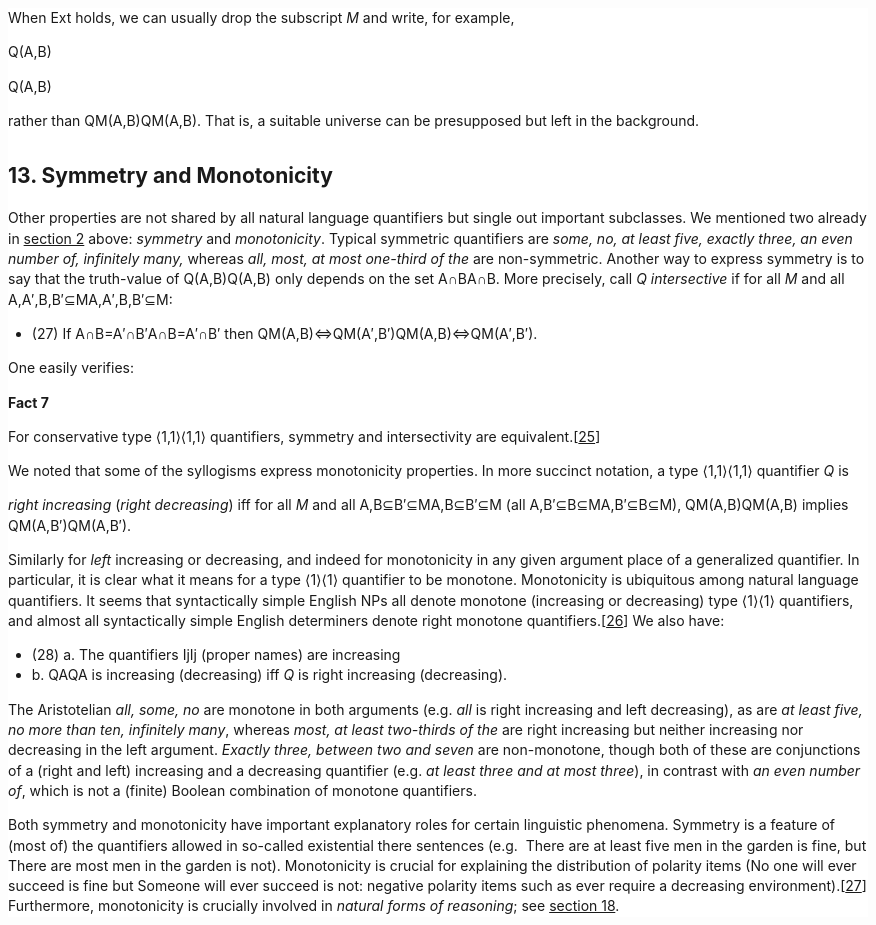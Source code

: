 When Ext holds, we can usually drop the subscript *M* and write, for example,

Q(A,B)

Q(A,B)

rather than QM(A,B)QM(A,B). That is, a suitable universe can be presupposed but left in the background.

## 13\. Symmetry and Monotonicity

Other properties are not shared by all natural language quantifiers but single out important subclasses. We mentioned two already in [section 2][49] above: *symmetry* and *monotonicity*. Typical symmetric quantifiers are *some, no, at least five, exactly three, an even number of, infinitely many,* whereas *all, most, at most one-third of the* are non-symmetric. Another way to express symmetry is to say that the truth-value of Q(A,B)Q(A,B) only depends on the set A∩BA∩B. More precisely, call *Q* *intersective* if for all *M* and all A,A′,B,B′⊆MA,A′,B,B′⊆M:

-   (27) If A∩B\=A′∩B′A∩B\=A′∩B′ then QM(A,B)⇔QM(A′,B′)QM(A,B)⇔QM(A′,B′).

One easily verifies:

__Fact 7__

For conservative type ⟨1,1⟩⟨1,1⟩ quantifiers, symmetry and intersectivity are equivalent.\[[25][50]\]

We noted that some of the syllogisms express monotonicity properties. In more succinct notation, a type ⟨1,1⟩⟨1,1⟩ quantifier *Q* is

*right increasing* (*right decreasing*) iff for all *M* and all A,B⊆B′⊆MA,B⊆B′⊆M (all A,B′⊆B⊆MA,B′⊆B⊆M), QM(A,B)QM(A,B) implies QM(A,B′)QM(A,B′).

Similarly for *left* increasing or decreasing, and indeed for monotonicity in any given argument place of a generalized quantifier. In particular, it is clear what it means for a type ⟨1⟩⟨1⟩ quantifier to be monotone. Monotonicity is ubiquitous among natural language quantifiers. It seems that syntactically simple English NPs all denote monotone (increasing or decreasing) type ⟨1⟩⟨1⟩ quantifiers, and almost all syntactically simple English determiners denote right monotone quantifiers.\[[26][51]\] We also have:

-   (28) a. The quantifiers IjIj (proper names) are increasing
-   b. QAQA is increasing (decreasing) iff *Q* is right increasing (decreasing).

The Aristotelian *all, some, no* are monotone in both arguments (e.g. *all* is right increasing and left decreasing), as are *at least five, no more than ten, infinitely many*, whereas *most, at least two-thirds of the* are right increasing but neither increasing nor decreasing in the left argument. *Exactly three, between two and seven* are non-monotone, though both of these are conjunctions of a (right and left) increasing and a decreasing quantifier (e.g. *at least three and at most three*), in contrast with *an even number of*, which is not a (finite) Boolean combination of monotone quantifiers.

Both symmetry and monotonicity have important explanatory roles for certain linguistic phenomena. Symmetry is a feature of (most of) the quantifiers allowed in so-called existential there sentences (e.g.  There are at least five men in the garden is fine, but There are most men in the garden is not). Monotonicity is crucial for explaining the distribution of polarity items (No one will ever succeed is fine but Someone will ever succeed is not: negative polarity items such as ever require a decreasing environment).\[[27][52]\] Furthermore, monotonicity is crucially involved in *natural forms of reasoning*; see [section 18][53].


[1]: https://plato.stanford.edu/entries/generalized-quantifiers/notes.html#note-1
[2]: https://plato.stanford.edu/entries/generalized-quantifiers/notes.html#note-2
[3]: https://plato.stanford.edu/entries/generalized-quantifiers/notes.html#note-3
[4]: https://plato.stanford.edu/entries/generalized-quantifiers/notes.html#note-4
[5]: https://plato.stanford.edu/entries/generalized-quantifiers/#QuanCogn
[6]: https://plato.stanford.edu/entries/generalized-quantifiers/notes.html#note-5
[7]: https://plato.stanford.edu/entries/generalized-quantifiers/#ex-all
[8]: https://plato.stanford.edu/entries/generalized-quantifiers/#ex-some
[9]: https://plato.stanford.edu/entries/generalized-quantifiers/#ex-all
[10]: https://plato.stanford.edu/entries/generalized-quantifiers/#ex-some
[11]: https://plato.stanford.edu/entries/generalized-quantifiers/notes.html#note-6
[12]: https://plato.stanford.edu/entries/generalized-quantifiers/#ex-Qsyn
[13]: https://plato.stanford.edu/entries/generalized-quantifiers/#ex-Qsem
[14]: https://plato.stanford.edu/entries/generalized-quantifiers/notes.html#note-7
[15]: https://plato.stanford.edu/entries/generalized-quantifiers/notes.html#note-8
[16]: https://plato.stanford.edu/entries/generalized-quantifiers/notes.html#note-9
[17]: https://plato.stanford.edu/entries/generalized-quantifiers/notes.html#note-10
[18]: https://plato.stanford.edu/entries/generalized-quantifiers/#PolyNatuLangQuan
[19]: https://plato.stanford.edu/entries/generalized-quantifiers/#mjx-eqn-ex-qlist3
[20]: https://plato.stanford.edu/entries/generalized-quantifiers/#mjx-eqn-ex-qlist1
[21]: https://plato.stanford.edu/entries/generalized-quantifiers/#mjx-eqn-ex-qlist3
[22]: https://plato.stanford.edu/entries/generalized-quantifiers/notes.html#note-11
[23]: https://plato.stanford.edu/entries/generalized-quantifiers/#GeneQuanArbiType
[24]: https://plato.stanford.edu/entries/generalized-quantifiers/notes.html#note-12
[25]: https://plato.stanford.edu/entries/generalized-quantifiers/notes.html#note-13
[26]: https://plato.stanford.edu/entries/generalized-quantifiers/notes.html#note-14
[27]: https://plato.stanford.edu/entries/generalized-quantifiers/#ex-rel1
[28]: https://plato.stanford.edu/entries/generalized-quantifiers/notes.html#note-15
[29]: https://plato.stanford.edu/entries/generalized-quantifiers/notes.html#note-16
[30]: https://plato.stanford.edu/entries/generalized-quantifiers/notes.html#note-17
[31]: https://plato.stanford.edu/entries/generalized-quantifiers/notes.html#note-18
[32]: https://plato.stanford.edu/entries/generalized-quantifiers/notes.html#note-19
[33]: https://plato.stanford.edu/entries/generalized-quantifiers/#GeneQuanArbiType
[34]: https://plato.stanford.edu/entries/generalized-quantifiers/#Rela
[35]: https://plato.stanford.edu/entries/generalized-quantifiers/notes.html#note-20
[36]: https://plato.stanford.edu/entries/generalized-quantifiers/notes.html#note-21
[37]: https://plato.stanford.edu/entries/generalized-quantifiers/notes.html#note-22
[38]: https://plato.stanford.edu/entries/generalized-quantifiers/#ex-npvp
[39]: https://plato.stanford.edu/entries/generalized-quantifiers/#ex-npvp
[40]: https://plato.stanford.edu/entries/generalized-quantifiers/#ex-john3
[41]: https://plato.stanford.edu/entries/generalized-quantifiers/#mjx-eqn-ex-qlist3
[42]: https://plato.stanford.edu/entries/generalized-quantifiers/#Rela
[43]: https://plato.stanford.edu/entries/generalized-quantifiers/notes.html#note-23
[44]: https://plato.stanford.edu/entries/generalized-quantifiers/#mjx-eqn-ex-qlist2
[45]: https://plato.stanford.edu/entries/generalized-quantifiers/#mjx-eqn-ex-qlist4
[46]: https://plato.stanford.edu/entries/generalized-quantifiers/notes.html#note-24
[47]: https://plato.stanford.edu/entries/generalized-quantifiers/#mjx-eqn-QA
[48]: https://plato.stanford.edu/entries/generalized-quantifiers/#mjx-eqn-ex-qlist1
[49]: https://plato.stanford.edu/entries/generalized-quantifiers/#Aris
[50]: https://plato.stanford.edu/entries/generalized-quantifiers/notes.html#note-25
[51]: https://plato.stanford.edu/entries/generalized-quantifiers/notes.html#note-26
[52]: https://plato.stanford.edu/entries/generalized-quantifiers/notes.html#note-27
[53]: https://plato.stanford.edu/entries/generalized-quantifiers/#QuanCogn
[54]: https://plato.stanford.edu/entries/generalized-quantifiers/notes.html#note-28
[55]: https://plato.stanford.edu/entries/generalized-quantifiers/notes.html#note-29
[56]: https://plato.stanford.edu/entries/generalized-quantifiers/#ex-poss1
[57]: https://plato.stanford.edu/entries/generalized-quantifiers/#mjx-eqn-ex-isom
[58]: https://plato.stanford.edu/entries/generalized-quantifiers/#ex-except1
[59]: https://plato.stanford.edu/entries/generalized-quantifiers/notes.html#note-30
[60]: https://plato.stanford.edu/entries/generalized-quantifiers/notes.html#note-31
[61]: https://plato.stanford.edu/entries/generalized-quantifiers/#ex-film
[62]: https://plato.stanford.edu/entries/generalized-quantifiers/notes.html#note-32
[63]: https://plato.stanford.edu/entries/generalized-quantifiers/#ex-res
[64]: https://plato.stanford.edu/entries/generalized-quantifiers/#ex-res1
[65]: https://plato.stanford.edu/entries/generalized-quantifiers/notes.html#note-33
[66]: https://plato.stanford.edu/entries/generalized-quantifiers/#ex-recip2
[67]: https://plato.stanford.edu/entries/generalized-quantifiers/notes.html#note-34
[68]: https://plato.stanford.edu/entries/generalized-quantifiers/#ex-boysgirls
[69]: https://plato.stanford.edu/entries/generalized-quantifiers/#ex-bwbr
[70]: https://plato.stanford.edu/entries/generalized-quantifiers/notes.html#note-35
[71]: https://plato.stanford.edu/entries/generalized-quantifiers/notes.html#note-21
[72]: https://plato.stanford.edu/entries/generalized-quantifiers/#ex-res
[73]: https://plato.stanford.edu/entries/generalized-quantifiers/notes.html#note-36
[74]: https://plato.stanford.edu/entries/generalized-quantifiers/notes.html#note-37
[75]: https://plato.stanford.edu/entries/generalized-quantifiers/notes.html#note-38
[76]: https://plato.stanford.edu/entries/generalized-quantifiers/notes.html#note-39
[77]: https://plato.stanford.edu/entries/generalized-quantifiers/notes.html#note-40
[78]: https://plato.stanford.edu/entries/generalized-quantifiers/#SymmMono
[79]: https://plato.stanford.edu/entries/generalized-quantifiers/#ex-foreign
[80]: https://plato.stanford.edu/entries/generalized-quantifiers/notes.html#note-41
[81]: https://plato.stanford.edu/entries/generalized-quantifiers/#Aris
[82]: https://plato.stanford.edu/entries/generalized-quantifiers/notes.html#note-42
[83]: https://plato.stanford.edu/entries/generalized-quantifiers/notes.html#note-43
[84]: https://plato.stanford.edu/entries/generalized-quantifiers/#ex-boysgirls
[85]: https://plato.stanford.edu/entries/generalized-quantifiers/#GeneQuanComp
[86]: https://plato.stanford.edu/entries/generalized-quantifiers/notes.html#note-44
[87]: https://plato.stanford.edu/entries/generalized-quantifiers/#ex-res
[88]: https://plato.stanford.edu/entries/generalized-quantifiers/#ex-film
[89]: https://plato.stanford.edu/entries/generalized-quantifiers/#ex-recip
[90]: https://plato.stanford.edu/entries/generalized-quantifiers/#ex-recip2
[91]: https://plato.stanford.edu/entries/generalized-quantifiers/#GeneQuanComp
[92]: https://plato.stanford.edu/entries/generalized-quantifiers/#PolyNatuLangQuan
[93]: https://plato.stanford.edu/entries/generalized-quantifiers/notes.html#note-45